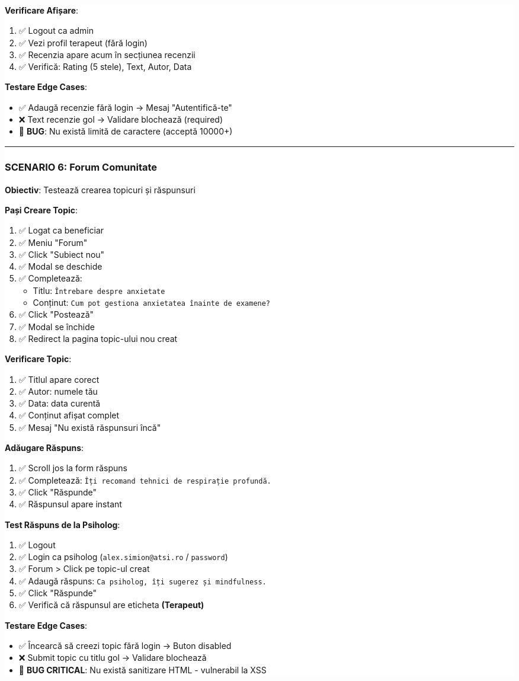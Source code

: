 **Verificare Afișare**:
1. ✅ Logout ca admin
2. ✅ Vezi profil terapeut (fără login)
3. ✅ Recenzia apare acum în secțiunea recenzii
4. ✅ Verifică: Rating (5 stele), Text, Autor, Data

**Testare Edge Cases**:
- ✅ Adaugă recenzie fără login → Mesaj "Autentifică-te"
- ❌ Text recenzie gol → Validare blochează (required)
- 🐛 **BUG**: Nu există limită de caractere (acceptă 10000+)

---

### SCENARIO 6: Forum Comunitate

**Obiectiv**: Testează crearea topicuri și răspunsuri

**Pași Creare Topic**:
1. ✅ Logat ca beneficiar
2. ✅ Meniu "Forum"
3. ✅ Click "Subiect nou"
4. ✅ Modal se deschide
5. ✅ Completează:
   - Titlu: `Întrebare despre anxietate`
   - Conținut: `Cum pot gestiona anxietatea înainte de examene?`
6. ✅ Click "Postează"
7. ✅ Modal se închide
8. ✅ Redirect la pagina topic-ului nou creat

**Verificare Topic**:
1. ✅ Titlul apare corect
2. ✅ Autor: numele tău
3. ✅ Data: data curentă
4. ✅ Conținut afișat complet
5. ✅ Mesaj "Nu există răspunsuri încă"

**Adăugare Răspuns**:
1. ✅ Scroll jos la form răspuns
2. ✅ Completează: `Îți recomand tehnici de respirație profundă.`
3. ✅ Click "Răspunde"
4. ✅ Răspunsul apare instant

**Test Răspuns de la Psiholog**:
1. ✅ Logout
2. ✅ Login ca psiholog (`alex.simion@atsi.ro` / `password`)
3. ✅ Forum > Click pe topic-ul creat
4. ✅ Adaugă răspuns: `Ca psiholog, îți sugerez și mindfulness.`
5. ✅ Click "Răspunde"
6. ✅ Verifică că răspunsul are eticheta **(Terapeut)**

**Testare Edge Cases**:
- ✅ Încearcă să creezi topic fără login → Buton disabled
- ❌ Submit topic cu titlu gol → Validare blochează
- 🐛 **BUG CRITICAL**: Nu există sanitizare HTML - vulnerabil la XSS
